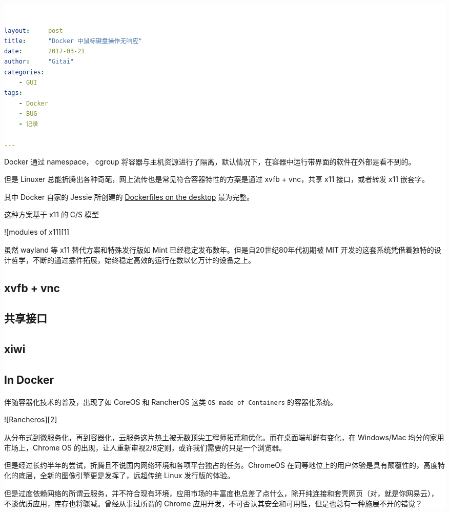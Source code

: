 ```yaml
---

layout:     post
title:      "Docker 中鼠标键盘操作无响应"
date:       2017-03-21
author:     "Gitai"
categories:
    - GUI
tags:
    - Docker
    - BUG
    - 记录

---
```


Docker 通过 namespace， cgroup 将容器与主机资源进行了隔离，默认情况下，在容器中运行带界面的软件在外部是看不到的。

但是 Linuxer 总能折腾出各种奇葩，网上流传也是常见符合容器特性的方案是通过 xvfb + vnc，共享 x11 接口，或者转发 x11 嵌套字。

其中 Docker 自家的 Jessie 所创建的 [Dockerfiles on the desktop](https://github.com/jessfraz/dockerfiles) 最为完整。



这种方案基于 x11 的 C/S 模型

![modules of x11][1]

虽然 wayland 等 x11 替代方案和特殊发行版如 Mint 已经稳定发布数年。但是自20世纪80年代初期被 MIT 开发的这套系统凭借着独特的设计哲学，不断的通过插件拓展，始终稳定高效的运行在数以亿万计的设备之上。

## xvfb + vnc

## 共享接口

## xiwi

## In Docker

伴随容器化技术的普及，出现了如 CoreOS 和 RancherOS 这类 `OS made of Containers` 的容器化系统。

![Rancheros][2]

从分布式到微服务化，再到容器化，云服务这片热土被无数顶尖工程师拓荒和优化。而在桌面端却鲜有变化，在 Windows/Mac 均分的家用市场上，Chrome OS 的出现，让人重新审视2/8定则，或许我们需要的只是一个浏览器。

但是经过长约半年的尝试，折腾且不说国内网络环境和各项平台独占的任务。ChromeOS 在同等地位上的用户体验是具有颠覆性的，高度特化的底层，全新的图像引擎更是发挥了，远超传统 Linux 发行版的体验。

但是过度依赖网络的所谓云服务，并不符合现有环境，应用市场的丰富度也总差了点什么，除开纯连接和套壳网页（对，就是你网易云），不谈优质应用，库存也将骤减。曾经从事过所谓的 Chrome 应用开发，不可否认其安全和可用性，但是也总有一种施展不开的错觉？


[^Docker-Xorg]: [Docker Xorg](https://forums.rancher.com/t/rancheros-and-sound-module-missing-dev-snd/1799/23)
[^keyboard-mouse]: [Keyboard/Mouse are unresponsable when running x-org in a docker container](http://stackoverflow.com/questions/33585482/keyboard-mouse-are-unresponsable-when-running-x-org-in-a-docker-container)
[^gui-application]: [Running a GUI application in a Docker container](https://linuxmeerkat.wordpress.com/2014/10/17/running-a-gui-application-in-a-docker-container/)
[^coreos-cto-containers-are-next-linux-package-manager]: [CoreOS CTO: Containers Are the Next Linux Package Manager](https://www.linux.com/news/coreos-cto-containers-are-next-linux-package-manager)
[^packaging]: [应用程序打包技术](https://yangwenbo.com/articles/packaging-1-src.html)
[^7210064]: [Broken by design: systemd](https://news.ycombinator.com/item?id=7210064)
[^monitoring-events-keyboard-mouse-in-x]: [monitoring-events-keyboard-mouse-in-x](http://unix.stackexchange.com/questions/146287/monitoring-events-keyboard-mouse-in-x)
  [1]: https://i0.wp.com/upload.wikimedia.org/wikipedia/commons/thumb/0/03/X_client_server_example.svg/284px-X_client_server_example.svg.png
  [2]: http://rancher.com/wp-content/themes/rancher-2016/assets/images/rancheros-containers.png
  [3]: https://www.diigo.com/file/image/ssdarodzdrrcodpdszcraqpcor/capture+image.jpg
  [4]: https://pbs.twimg.com/media/CgrYS2JWIAAARwp.jpg
  [5]: https://pbs.twimg.com/media/CgrW3oeWgAA7Jow.jpg